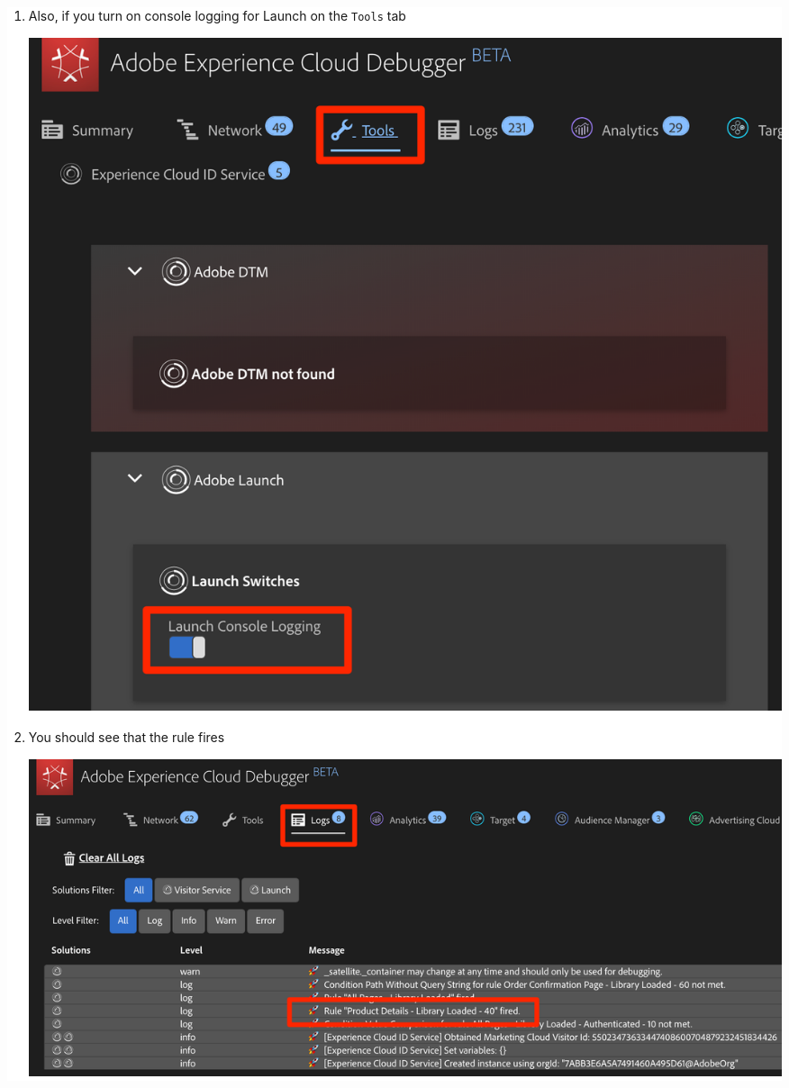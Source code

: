1. Also, if you turn on console logging for Launch on the `Tools` tab

   ![The Entity Parameters should be visible in the global mbox request on product detail pages](../images/target-debugger-consoleLogging.png)

1. You should see that the rule fires

   ![The Entity Parameters should be visible in the global mbox request on product detail pages](../images/target-recs-consoleLogMet.png)
